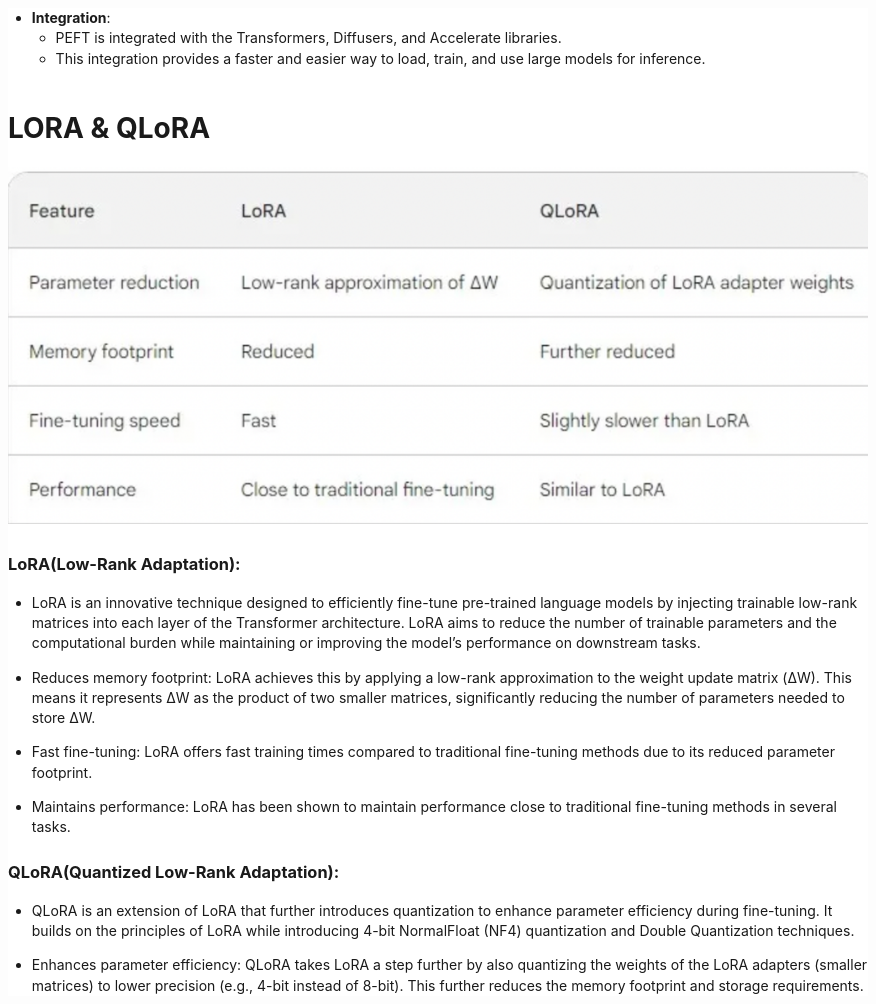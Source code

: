 - **Integration**:
  - PEFT is integrated with the Transformers, Diffusers, and Accelerate libraries.
  - This integration provides a faster and easier way to load, train, and use large models for inference.


# LORA & QLoRA

![LLM Works](images/lora_Qlora.png)

### LoRA(Low-Rank Adaptation):
* LoRA is an innovative technique designed to efficiently fine-tune pre-trained language models by injecting trainable low-rank matrices into each layer of the Transformer architecture. LoRA aims to reduce the number of trainable parameters and the computational burden while maintaining or improving the model’s performance on downstream tasks.


* Reduces memory footprint: LoRA achieves this by applying a low-rank approximation to the weight update matrix (ΔW). This means it represents ΔW as the product of two smaller matrices, significantly reducing the number of parameters needed to store ΔW.

* Fast fine-tuning: LoRA offers fast training times compared to traditional fine-tuning methods due to its reduced parameter footprint.

* Maintains performance: LoRA has been shown to maintain performance close to traditional fine-tuning methods in several tasks.


### QLoRA(Quantized Low-Rank Adaptation):
* QLoRA is an extension of LoRA that further introduces quantization to enhance parameter efficiency during fine-tuning. It builds on the principles of LoRA while introducing 4-bit NormalFloat (NF4) quantization and Double Quantization techniques.

* Enhances parameter efficiency: QLoRA takes LoRA a step further by also quantizing the weights of the LoRA adapters (smaller matrices) to lower precision (e.g., 4-bit instead of 8-bit). This further reduces the memory footprint and storage requirements.
